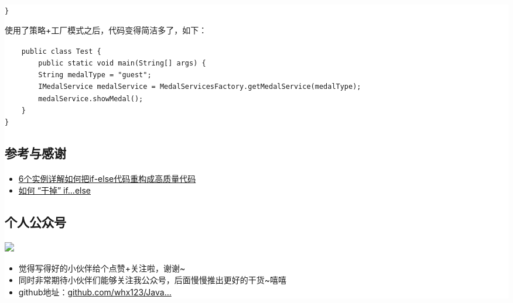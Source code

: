 ```
}
```

使用了策略+工厂模式之后，代码变得简洁多了，如下：

```
    public class Test {
        public static void main(String[] args) {
        String medalType = "guest";
        IMedalService medalService = MedalServicesFactory.getMedalService(medalType);
        medalService.showMedal();
    }
}
```

参考与感谢
-----

*   [6个实例详解如何把if-else代码重构成高质量代码](https://link.juejin.cn?target=https%3A%2F%2Fblog.csdn.net%2Fqq_35440678%2Farticle%2Fdetails%2F77939999 "https://blog.csdn.net/qq_35440678/article/details/77939999")
*   [如何 “干掉” if...else](https://link.juejin.cn?target=https%3A%2F%2Fwww.jianshu.com%2Fp%2F1db0bba283f0 "https://www.jianshu.com/p/1db0bba283f0")

个人公众号
-----

![](/images/jueJin/16c381c89b127bb.png)

*   觉得写得好的小伙伴给个点赞+关注啦，谢谢~
*   同时非常期待小伙伴们能够关注我公众号，后面慢慢推出更好的干货~嘻嘻
*   github地址：[github.com/whx123/Java…](https://link.juejin.cn?target=https%3A%2F%2Fgithub.com%2Fwhx123%2FJavaHome "https://github.com/whx123/JavaHome")